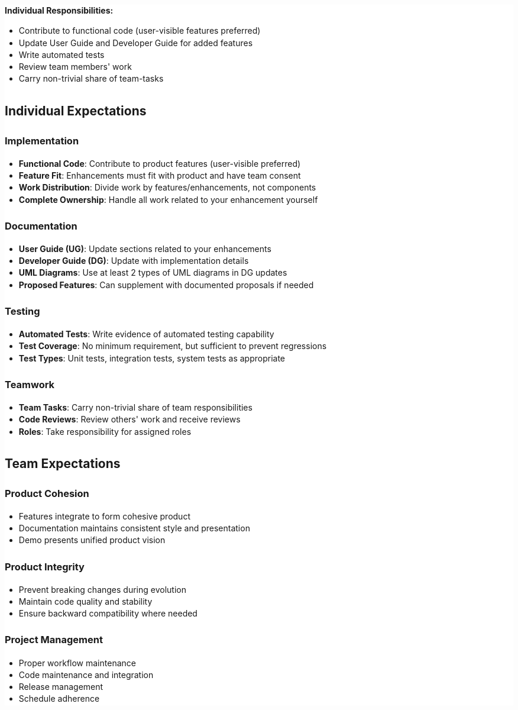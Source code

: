 **Individual Responsibilities:**
- Contribute to functional code (user-visible features preferred)
- Update User Guide and Developer Guide for added features
- Write automated tests
- Review team members' work
- Carry non-trivial share of team-tasks

## Individual Expectations

### Implementation
- **Functional Code**: Contribute to product features (user-visible preferred)
- **Feature Fit**: Enhancements must fit with product and have team consent
- **Work Distribution**: Divide work by features/enhancements, not components
- **Complete Ownership**: Handle all work related to your enhancement yourself

### Documentation
- **User Guide (UG)**: Update sections related to your enhancements
- **Developer Guide (DG)**: Update with implementation details
- **UML Diagrams**: Use at least 2 types of UML diagrams in DG updates
- **Proposed Features**: Can supplement with documented proposals if needed

### Testing
- **Automated Tests**: Write evidence of automated testing capability
- **Test Coverage**: No minimum requirement, but sufficient to prevent regressions
- **Test Types**: Unit tests, integration tests, system tests as appropriate

### Teamwork
- **Team Tasks**: Carry non-trivial share of team responsibilities
- **Code Reviews**: Review others' work and receive reviews
- **Roles**: Take responsibility for assigned roles

## Team Expectations

### Product Cohesion
- Features integrate to form cohesive product
- Documentation maintains consistent style and presentation
- Demo presents unified product vision

### Product Integrity
- Prevent breaking changes during evolution
- Maintain code quality and stability
- Ensure backward compatibility where needed

### Project Management
- Proper workflow maintenance
- Code maintenance and integration
- Release management
- Schedule adherence
